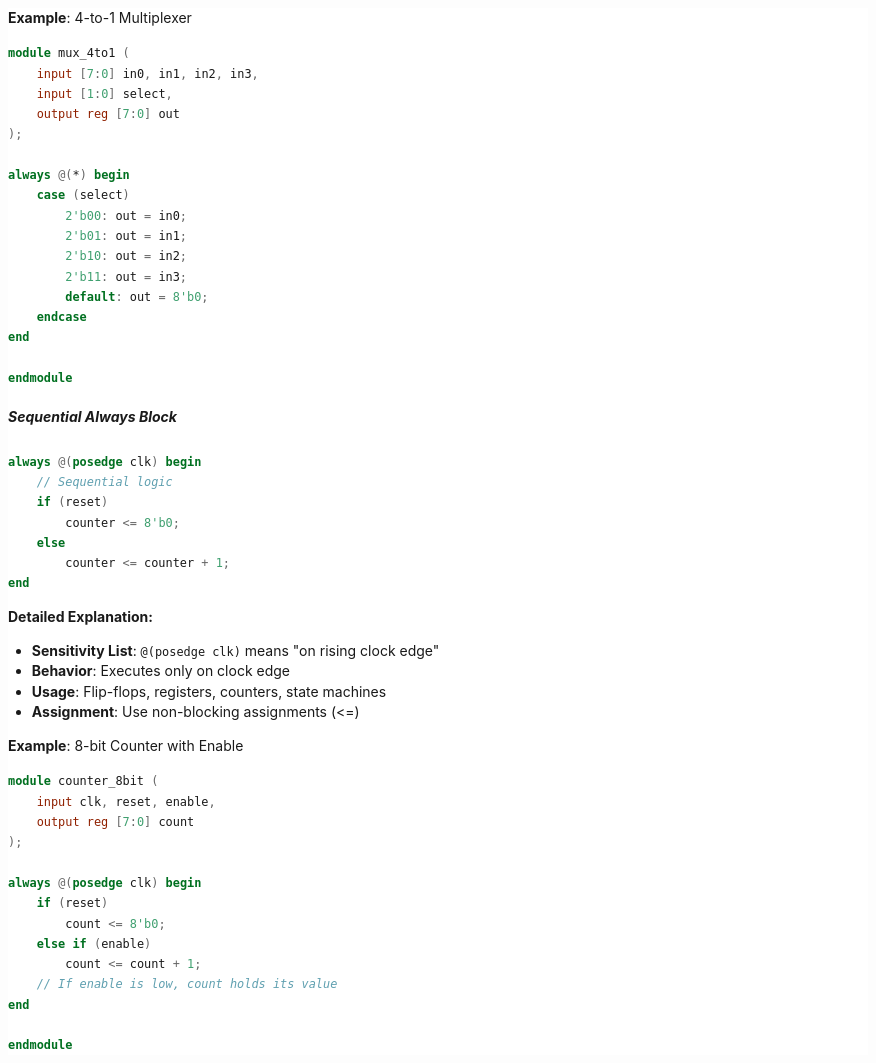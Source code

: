 **Example**: 4-to-1 Multiplexer
```verilog
module mux_4to1 (
    input [7:0] in0, in1, in2, in3,
    input [1:0] select,
    output reg [7:0] out
);

always @(*) begin
    case (select)
        2'b00: out = in0;
        2'b01: out = in1;
        2'b10: out = in2;
        2'b11: out = in3;
        default: out = 8'b0;
    endcase
end

endmodule
```

##### Sequential Always Block
```verilog
always @(posedge clk) begin
    // Sequential logic
    if (reset)
        counter <= 8'b0;
    else
        counter <= counter + 1;
end
```

**Detailed Explanation:**
- **Sensitivity List**: `@(posedge clk)` means "on rising clock edge"
- **Behavior**: Executes only on clock edge
- **Usage**: Flip-flops, registers, counters, state machines
- **Assignment**: Use non-blocking assignments (<=)

**Example**: 8-bit Counter with Enable
```verilog
module counter_8bit (
    input clk, reset, enable,
    output reg [7:0] count
);

always @(posedge clk) begin
    if (reset)
        count <= 8'b0;
    else if (enable)
        count <= count + 1;
    // If enable is low, count holds its value
end

endmodule
```
